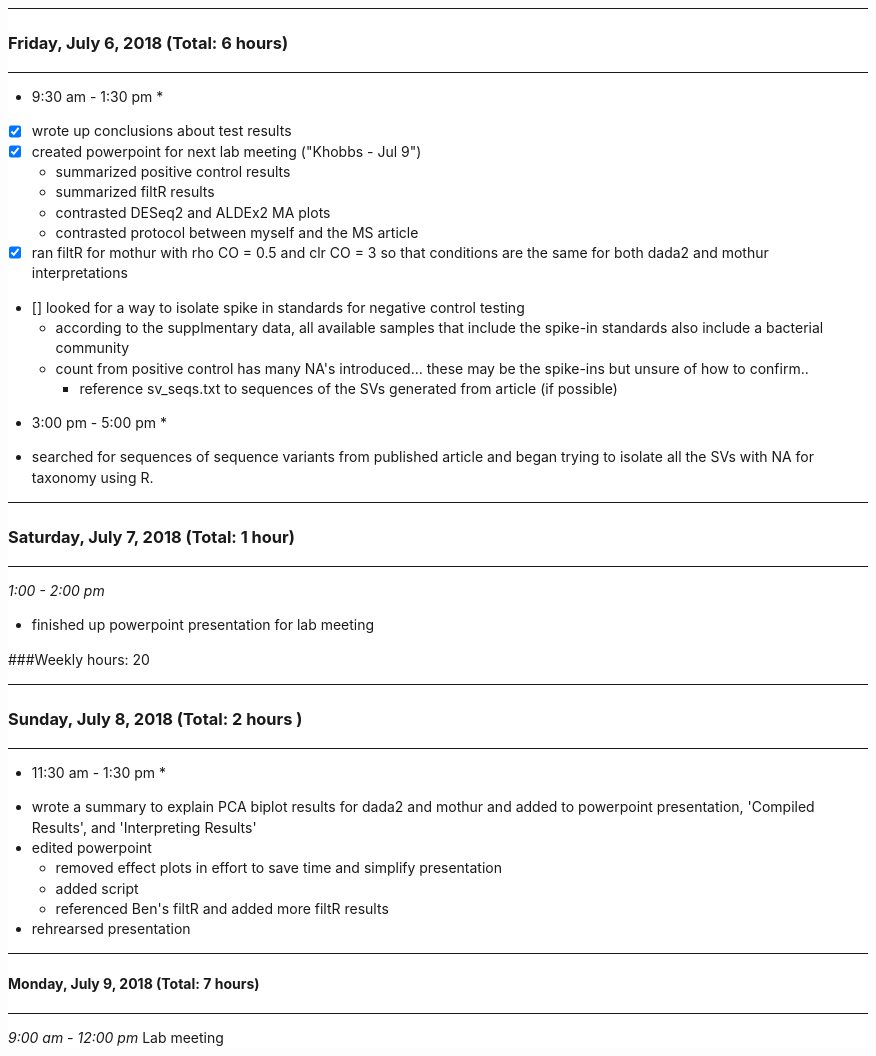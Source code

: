 ----
### Friday, July 6, 2018 (Total: 6 hours)
----
* 9:30 am - 1:30 pm *
- [x] wrote up conclusions about test results
- [x] created powerpoint for next lab meeting ("Khobbs - Jul 9")
    - summarized positive control results
    - summarized filtR results
    - contrasted DESeq2 and ALDEx2 MA plots
    - contrasted protocol between myself and the MS article
- [x] ran filtR for mothur with rho CO = 0.5 and clr CO = 3 so that conditions are the same for both dada2 and mothur interpretations
- [] looked for a way to isolate spike in standards for negative control testing
  - according to the supplmentary data, all available samples that include the spike-in standards also include a bacterial community
  - count from positive control has many NA's introduced... these may be the spike-ins but unsure of how to confirm..
    - reference sv_seqs.txt to sequences of the SVs generated from article (if possible)

* 3:00 pm - 5:00 pm *
- searched for sequences of sequence variants from published article and began trying to isolate all the SVs with NA for taxonomy using R.

----
### Saturday, July 7, 2018 (Total: 1 hour)
----
*1:00 - 2:00 pm*
- finished up powerpoint presentation for lab meeting


###Weekly hours: 20

----
### Sunday, July 8, 2018 (Total: 2 hours )
----
* 11:30 am - 1:30 pm *
- wrote a summary to explain PCA biplot results for dada2 and mothur and added to powerpoint presentation, 'Compiled Results', and 'Interpreting Results'
- edited powerpoint
    - removed effect plots in effort to save time and simplify presentation
    - added script
    - referenced Ben's filtR and added more filtR results
- rehrearsed presentation

----
#### Monday, July 9, 2018 (Total: 7 hours)
----
*9:00 am - 12:00 pm*
Lab meeting
